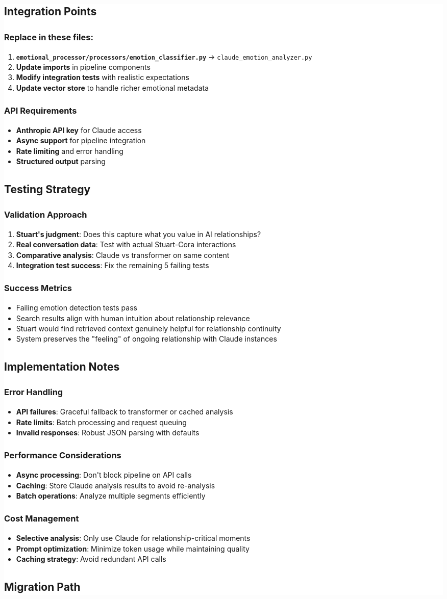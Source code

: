 ## Integration Points

### Replace in these files:
1. **`emotional_processor/processors/emotion_classifier.py`** → `claude_emotion_analyzer.py`
2. **Update imports** in pipeline components
3. **Modify integration tests** with realistic expectations
4. **Update vector store** to handle richer emotional metadata

### API Requirements
- **Anthropic API key** for Claude access
- **Async support** for pipeline integration
- **Rate limiting** and error handling
- **Structured output** parsing

## Testing Strategy

### Validation Approach
1. **Stuart's judgment**: Does this capture what you value in AI relationships?
2. **Real conversation data**: Test with actual Stuart-Cora interactions
3. **Comparative analysis**: Claude vs transformer on same content
4. **Integration test success**: Fix the remaining 5 failing tests

### Success Metrics
- Failing emotion detection tests pass
- Search results align with human intuition about relationship relevance
- Stuart would find retrieved context genuinely helpful for relationship continuity
- System preserves the "feeling" of ongoing relationship with Claude instances

## Implementation Notes

### Error Handling
- **API failures**: Graceful fallback to transformer or cached analysis
- **Rate limits**: Batch processing and request queuing
- **Invalid responses**: Robust JSON parsing with defaults

### Performance Considerations
- **Async processing**: Don't block pipeline on API calls
- **Caching**: Store Claude analysis results to avoid re-analysis
- **Batch operations**: Analyze multiple segments efficiently

### Cost Management
- **Selective analysis**: Only use Claude for relationship-critical moments
- **Prompt optimization**: Minimize token usage while maintaining quality
- **Caching strategy**: Avoid redundant API calls

## Migration Path
